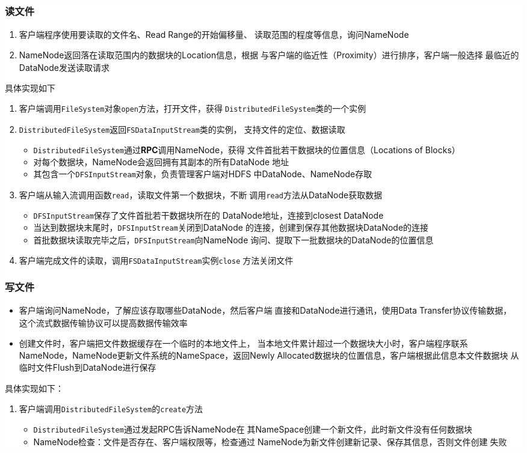 ###	读文件

1.	客户端程序使用要读取的文件名、Read Range的开始偏移量、
	读取范围的程度等信息，询问NameNode

2.	NameNode返回落在读取范围内的数据块的Location信息，根据
	与客户端的临近性（Proximity）进行排序，客户端一般选择
	最临近的DataNode发送读取请求

具体实现如下

1.	客户端调用`FileSystem`对象`open`方法，打开文件，获得
	`DistributedFileSystem`类的一个实例

2.	`DistributedFileSystem`返回`FSDataInputStream`类的实例，
	支持文件的定位、数据读取

	-	`DistributedFileSystem`通过**RPC**调用NameNode，获得
		文件首批若干数据块的位置信息（Locations of Blocks）
	-	对每个数据块，NameNode会返回拥有其副本的所有DataNode
		地址
	-	其包含一个`DFSInputStream`对象，负责管理客户端对HDFS
		中DataNode、NameNode存取

3.	客户端从输入流调用函数`read`，读取文件第一个数据块，不断
	调用`read`方法从DataNode获取数据

	-	`DFSInputStream`保存了文件首批若干数据块所在的
		DataNode地址，连接到closest DataNode
	-	当达到数据块末尾时，`DFSInputStream`关闭到DataNode
		的连接，创建到保存其他数据块DataNode的连接
	-	首批数据块读取完毕之后，`DFSInputStream`向NameNode
		询问、提取下一批数据块的DataNode的位置信息

4.	客户端完成文件的读取，调用`FSDataInputStream`实例`close`
	方法关闭文件

###	写文件

-	客户端询问NameNode，了解应该存取哪些DataNode，然后客户端
	直接和DataNode进行通讯，使用Data Transfer协议传输数据，
	这个流式数据传输协议可以提高数据传输效率

-	创建文件时，客户端把文件数据缓存在一个临时的本地文件上，
	当本地文件累计超过一个数据块大小时，客户端程序联系
	NameNode，NameNode更新文件系统的NameSpace，返回Newly
	Allocated数据块的位置信息，客户端根据此信息本文件数据块
	从临时文件Flush到DataNode进行保存

具体实现如下：

1.	客户端调用`DistributedFileSystem`的`create`方法

	-	`DistributedFileSystem`通过发起RPC告诉NameNode在
		其NameSpace创建一个新文件，此时新文件没有任何数据块
	-	NameNode检查：文件是否存在、客户端权限等，检查通过
		NameNode为新文件创建新记录、保存其信息，否则文件创建
		失败
